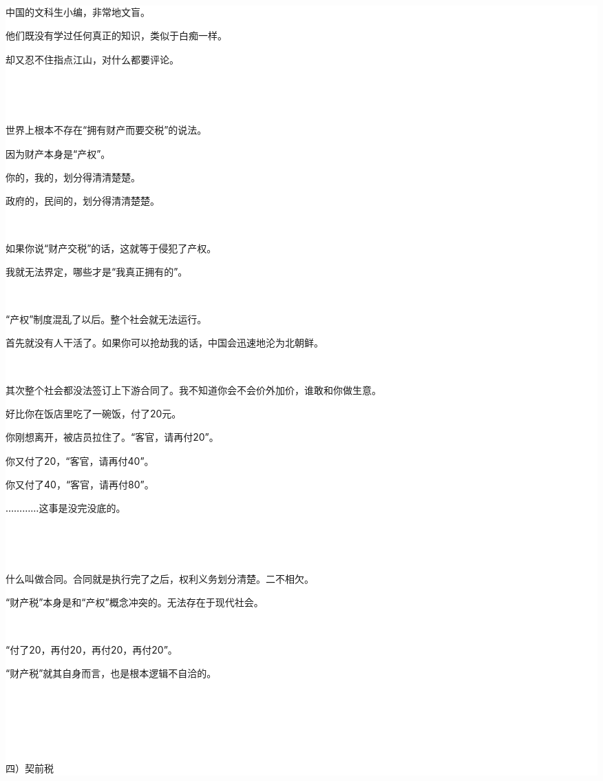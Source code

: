 中国的文科生小编，非常地文盲。

他们既没有学过任何真正的知识，类似于白痴一样。

却又忍不住指点江山，对什么都要评论。

&nbsp;

&nbsp;

世界上根本不存在“拥有财产而要交税”的说法。

因为财产本身是“产权”。

你的，我的，划分得清清楚楚。

政府的，民间的，划分得清清楚楚。

&nbsp;

如果你说“财产交税”的话，这就等于侵犯了产权。

我就无法界定，哪些才是“我真正拥有的”。

&nbsp;

“产权”制度混乱了以后。整个社会就无法运行。

首先就没有人干活了。如果你可以抢劫我的话，中国会迅速地沦为北朝鲜。

&nbsp;

其次整个社会都没法签订上下游合同了。我不知道你会不会价外加价，谁敢和你做生意。

好比你在饭店里吃了一碗饭，付了20元。

你刚想离开，被店员拉住了。“客官，请再付20”。

你又付了20，“客官，请再付40”。

你又付了40，“客官，请再付80”。

…………这事是没完没底的。

&nbsp;

&nbsp;

什么叫做合同。合同就是执行完了之后，权利义务划分清楚。二不相欠。

“财产税”本身是和“产权”概念冲突的。无法存在于现代社会。

&nbsp;

“付了20，再付20，再付20，再付20”。

“财产税”就其自身而言，也是根本逻辑不自洽的。

&nbsp;

&nbsp;

&nbsp;

四）契前税
